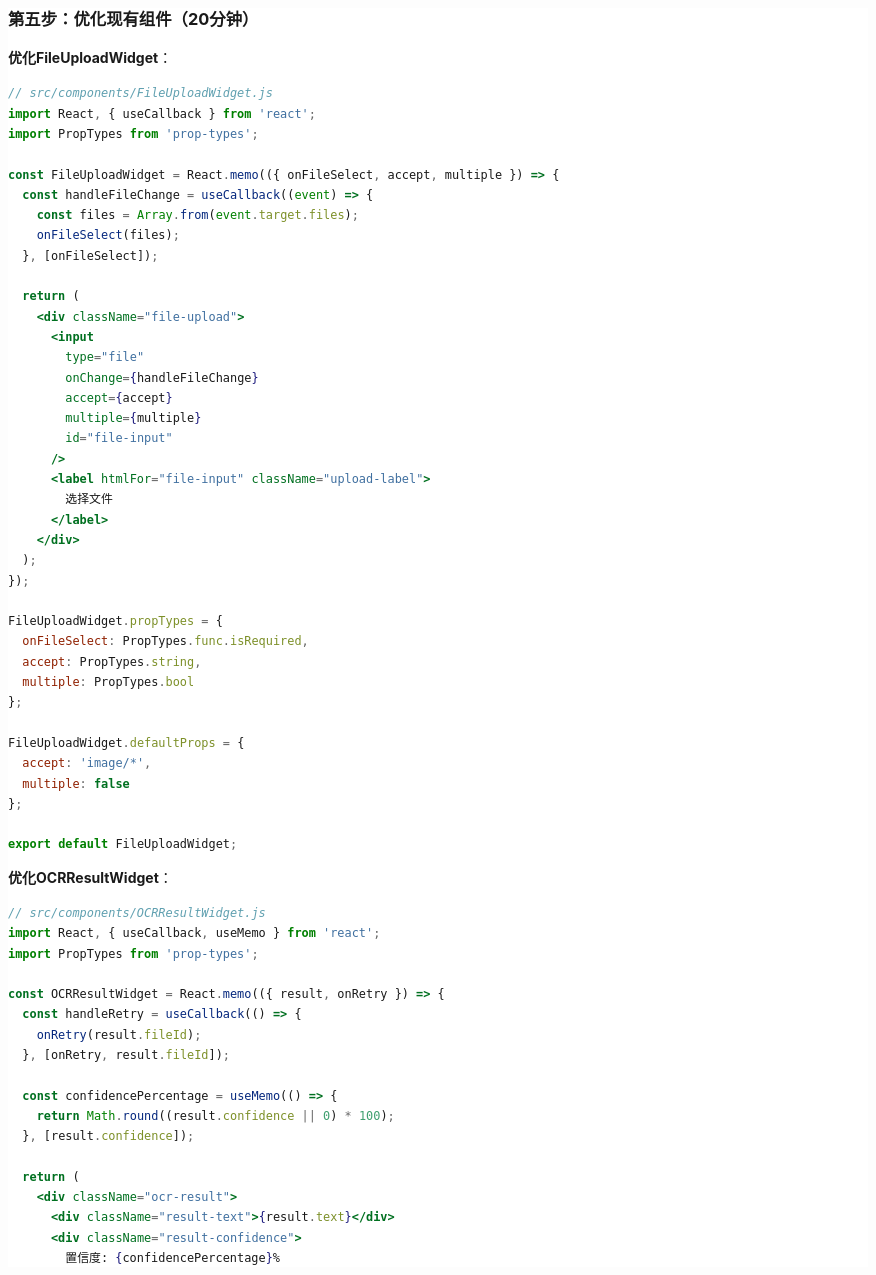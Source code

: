 ### 第五步：优化现有组件（20分钟）

**优化FileUploadWidget**：
```jsx
// src/components/FileUploadWidget.js
import React, { useCallback } from 'react';
import PropTypes from 'prop-types';

const FileUploadWidget = React.memo(({ onFileSelect, accept, multiple }) => {
  const handleFileChange = useCallback((event) => {
    const files = Array.from(event.target.files);
    onFileSelect(files);
  }, [onFileSelect]);

  return (
    <div className="file-upload">
      <input
        type="file"
        onChange={handleFileChange}
        accept={accept}
        multiple={multiple}
        id="file-input"
      />
      <label htmlFor="file-input" className="upload-label">
        选择文件
      </label>
    </div>
  );
});

FileUploadWidget.propTypes = {
  onFileSelect: PropTypes.func.isRequired,
  accept: PropTypes.string,
  multiple: PropTypes.bool
};

FileUploadWidget.defaultProps = {
  accept: 'image/*',
  multiple: false
};

export default FileUploadWidget;
```

**优化OCRResultWidget**：
```jsx
// src/components/OCRResultWidget.js
import React, { useCallback, useMemo } from 'react';
import PropTypes from 'prop-types';

const OCRResultWidget = React.memo(({ result, onRetry }) => {
  const handleRetry = useCallback(() => {
    onRetry(result.fileId);
  }, [onRetry, result.fileId]);

  const confidencePercentage = useMemo(() => {
    return Math.round((result.confidence || 0) * 100);
  }, [result.confidence]);

  return (
    <div className="ocr-result">
      <div className="result-text">{result.text}</div>
      <div className="result-confidence">
        置信度: {confidencePercentage}%
```